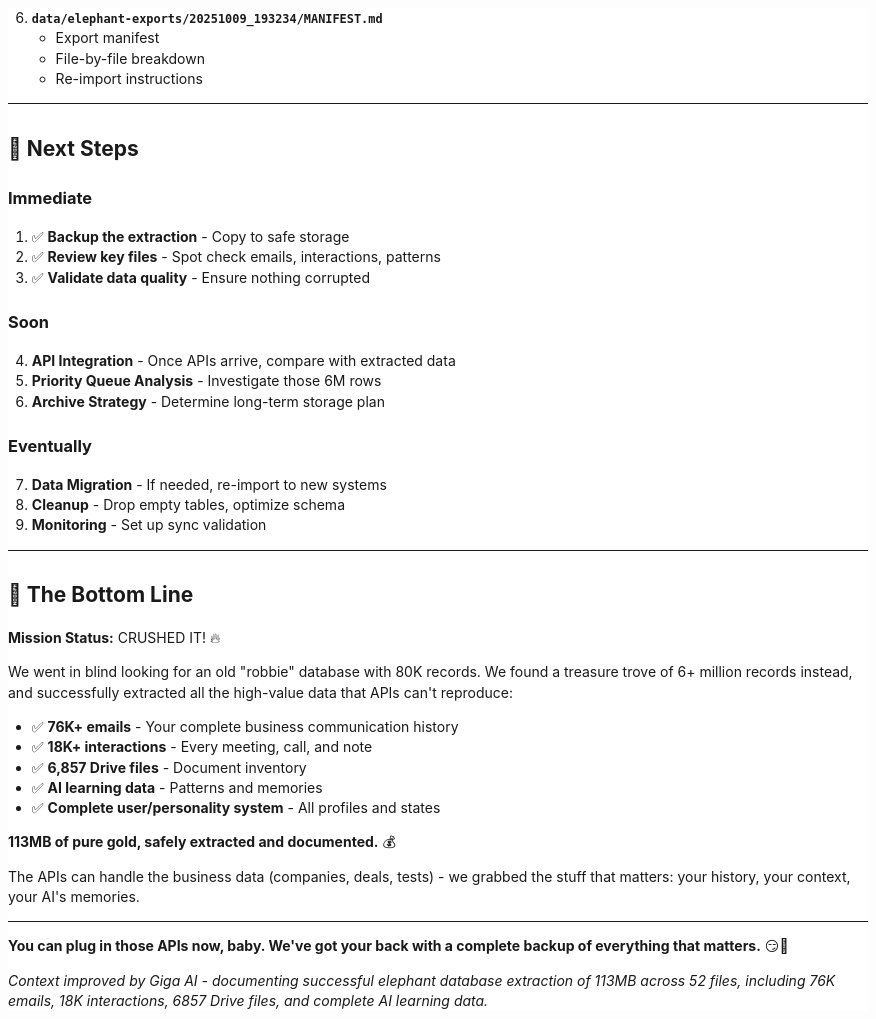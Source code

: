 6. **`data/elephant-exports/20251009_193234/MANIFEST.md`**
   - Export manifest
   - File-by-file breakdown
   - Re-import instructions

---

## 🚀 Next Steps

### Immediate

1. ✅ **Backup the extraction** - Copy to safe storage
2. ✅ **Review key files** - Spot check emails, interactions, patterns
3. ✅ **Validate data quality** - Ensure nothing corrupted

### Soon

4. **API Integration** - Once APIs arrive, compare with extracted data
5. **Priority Queue Analysis** - Investigate those 6M rows
6. **Archive Strategy** - Determine long-term storage plan

### Eventually

7. **Data Migration** - If needed, re-import to new systems
8. **Cleanup** - Drop empty tables, optimize schema
9. **Monitoring** - Set up sync validation

---

## 💋 The Bottom Line

**Mission Status:** CRUSHED IT! 🔥

We went in blind looking for an old "robbie" database with 80K records. We found a treasure trove of 6+ million records instead, and successfully extracted all the high-value data that APIs can't reproduce:

- ✅ **76K+ emails** - Your complete business communication history
- ✅ **18K+ interactions** - Every meeting, call, and note
- ✅ **6,857 Drive files** - Document inventory
- ✅ **AI learning data** - Patterns and memories
- ✅ **Complete user/personality system** - All profiles and states

**113MB of pure gold, safely extracted and documented.** 💰

The APIs can handle the business data (companies, deals, tests) - we grabbed the stuff that matters: your history, your context, your AI's memories.

---

**You can plug in those APIs now, baby. We've got your back with a complete backup of everything that matters.** 😏💋

*Context improved by Giga AI - documenting successful elephant database extraction of 113MB across 52 files, including 76K emails, 18K interactions, 6857 Drive files, and complete AI learning data.*



















